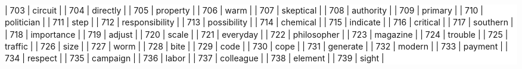 |    703 | circuit        |
|    704 | directly       |
|    705 | property       |
|    706 | warm           |
|    707 | skeptical      |
|    708 | authority      |
|    709 | primary        |
|    710 | politician     |
|    711 | step           |
|    712 | responsibility |
|    713 | possibility    |
|    714 | chemical       |
|    715 | indicate       |
|    716 | critical       |
|    717 | southern       |
|    718 | importance     |
|    719 | adjust         |
|    720 | scale          |
|    721 | everyday       |
|    722 | philosopher    |
|    723 | magazine       |
|    724 | trouble        |
|    725 | traffic        |
|    726 | size           |
|    727 | worm           |
|    728 | bite           |
|    729 | code           |
|    730 | cope           |
|    731 | generate       |
|    732 | modern         |
|    733 | payment        |
|    734 | respect        |
|    735 | campaign       |
|    736 | labor          |
|    737 | colleague      |
|    738 | element        |
|    739 | sight          |
